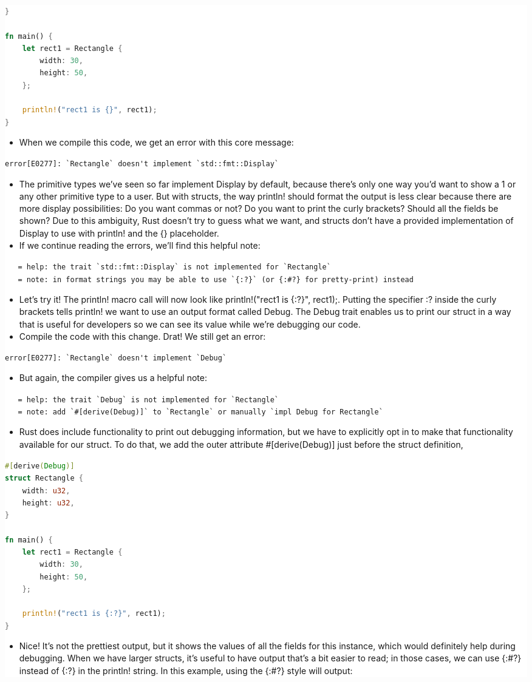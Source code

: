 ```rust
}

fn main() {
    let rect1 = Rectangle {
        width: 30,
        height: 50,
    };

    println!("rect1 is {}", rect1);
}
```
- When we compile this code, we get an error with this core message:
```
error[E0277]: `Rectangle` doesn't implement `std::fmt::Display`
```
- The primitive types we’ve seen so far implement Display by default, because there’s only one way you’d want to show a 1 or any other primitive type to a user. But with structs, the way println! should format the output is less clear because there are more display possibilities: Do you want commas or not? Do you want to print the curly brackets? Should all the fields be shown? Due to this ambiguity, Rust doesn’t try to guess what we want, and structs don’t have a provided implementation of Display to use with println! and the {} placeholder.
- If we continue reading the errors, we’ll find this helpful note:
```
   = help: the trait `std::fmt::Display` is not implemented for `Rectangle`
   = note: in format strings you may be able to use `{:?}` (or {:#?} for pretty-print) instead
```
- Let’s try it! The println! macro call will now look like println!("rect1 is {:?}", rect1);. Putting the specifier :? inside the curly brackets tells println! we want to use an output format called Debug. The Debug trait enables us to print our struct in a way that is useful for developers so we can see its value while we’re debugging our code.
- Compile the code with this change. Drat! We still get an error:
```
error[E0277]: `Rectangle` doesn't implement `Debug`
```
- But again, the compiler gives us a helpful note:
```
   = help: the trait `Debug` is not implemented for `Rectangle`
   = note: add `#[derive(Debug)]` to `Rectangle` or manually `impl Debug for Rectangle`
```
- Rust does include functionality to print out debugging information, but we have to explicitly opt in to make that functionality available for our struct. To do that, we add the outer attribute #[derive(Debug)] just before the struct definition, 
```rust
#[derive(Debug)]
struct Rectangle {
    width: u32,
    height: u32,
}

fn main() {
    let rect1 = Rectangle {
        width: 30,
        height: 50,
    };

    println!("rect1 is {:?}", rect1);
}
```
- Nice! It’s not the prettiest output, but it shows the values of all the fields for this instance, which would definitely help during debugging. When we have larger structs, it’s useful to have output that’s a bit easier to read; in those cases, we can use {:#?} instead of {:?} in the println! string. In this example, using the {:#?} style will output: